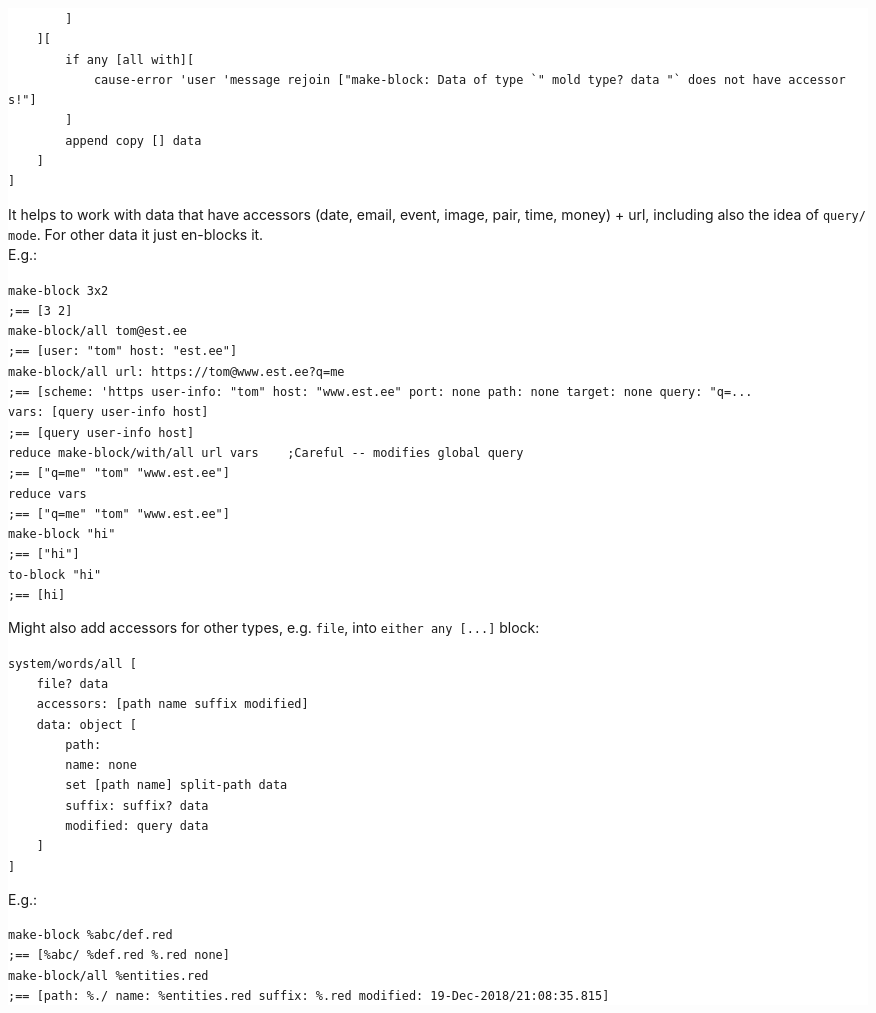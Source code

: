 ```
		]
	][
		if any [all with][
			cause-error 'user 'message rejoin ["make-block: Data of type `" mold type? data "` does not have accessors!"]
		]
		append copy [] data
	]
]
```

It helps to work with data that have accessors (date, email, event, image, pair, time, money) + url, including also the idea of `query/mode`. For other data it just en-blocks it.  
E.g.:

```
make-block 3x2
;== [3 2]
make-block/all tom@est.ee
;== [user: "tom" host: "est.ee"]
make-block/all url: https://tom@www.est.ee?q=me
;== [scheme: 'https user-info: "tom" host: "www.est.ee" port: none path: none target: none query: "q=...
vars: [query user-info host]
;== [query user-info host]
reduce make-block/with/all url vars    ;Careful -- modifies global query
;== ["q=me" "tom" "www.est.ee"]
reduce vars
;== ["q=me" "tom" "www.est.ee"]
make-block "hi"
;== ["hi"]
to-block "hi"
;== [hi]
```

Might also add accessors for other types, e.g. `file`, into `either any [...]` block:

```
system/words/all [
	file? data
	accessors: [path name suffix modified]
	data: object [
		path: 
		name: none
		set [path name] split-path data
		suffix: suffix? data
		modified: query data
	]
]
```

E.g.:

```
make-block %abc/def.red
;== [%abc/ %def.red %.red none]
make-block/all %entities.red
;== [path: %./ name: %entities.red suffix: %.red modified: 19-Dec-2018/21:08:35.815]
```
